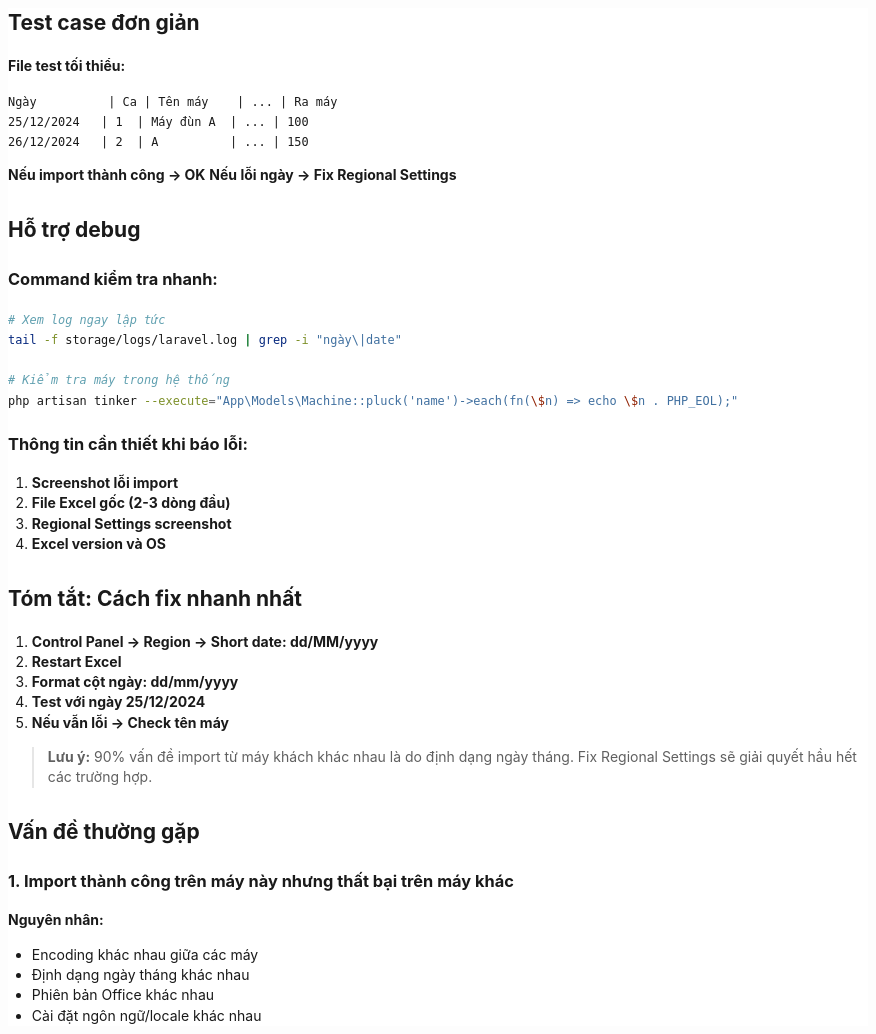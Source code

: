 ## Test case đơn giản

**File test tối thiểu:**
```
Ngày          | Ca | Tên máy    | ... | Ra máy
25/12/2024   | 1  | Máy đùn A  | ... | 100
26/12/2024   | 2  | A          | ... | 150
```

**Nếu import thành công → OK**
**Nếu lỗi ngày → Fix Regional Settings**

## Hỗ trợ debug

### Command kiểm tra nhanh:
```bash
# Xem log ngay lập tức
tail -f storage/logs/laravel.log | grep -i "ngày\|date"

# Kiểm tra máy trong hệ thống
php artisan tinker --execute="App\Models\Machine::pluck('name')->each(fn(\$n) => echo \$n . PHP_EOL);"
```

### Thông tin cần thiết khi báo lỗi:
1. **Screenshot lỗi import**
2. **File Excel gốc (2-3 dòng đầu)**
3. **Regional Settings screenshot**
4. **Excel version và OS**

## Tóm tắt: Cách fix nhanh nhất

1. **Control Panel → Region → Short date: dd/MM/yyyy**
2. **Restart Excel**
3. **Format cột ngày: dd/mm/yyyy**
4. **Test với ngày 25/12/2024**
5. **Nếu vẫn lỗi → Check tên máy**

> **Lưu ý:** 90% vấn đề import từ máy khách khác nhau là do định dạng ngày tháng. Fix Regional Settings sẽ giải quyết hầu hết các trường hợp.

## Vấn đề thường gặp

### 1. Import thành công trên máy này nhưng thất bại trên máy khác

**Nguyên nhân:**
- Encoding khác nhau giữa các máy
- Định dạng ngày tháng khác nhau
- Phiên bản Office khác nhau
- Cài đặt ngôn ngữ/locale khác nhau
